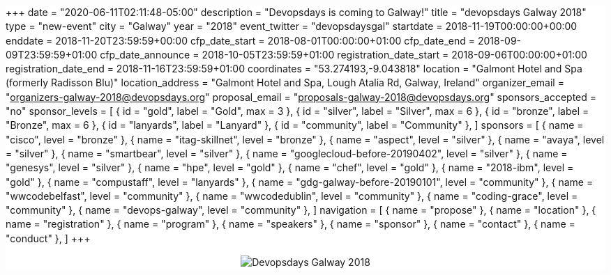 +++
date = "2020-06-11T02:11:48-05:00"
description = "Devopsdays is coming to Galway!"
title = "devopsdays Galway 2018"
type = "new-event"
city = "Galway"
year = "2018"
event_twitter = "devopsdaysgal"
startdate = 2018-11-19T00:00:00+00:00
enddate = 2018-11-20T23:59:59+00:00
cfp_date_start = 2018-08-01T00:00:00+01:00
cfp_date_end = 2018-09-09T23:59:59+01:00
cfp_date_announce = 2018-10-05T23:59:59+01:00
registration_date_start = 2018-09-06T00:00:00+01:00
registration_date_end = 2018-11-16T23:59:59+01:00
coordinates = "53.274193,-9.043818"
location = "Galmont Hotel and Spa (formerly Radisson Blu)"
location_address = "Galmont Hotel and Spa, Lough Atalia Rd, Galway, Ireland"
organizer_email = "organizers-galway-2018@devopsdays.org"
proposal_email = "proposals-galway-2018@devopsdays.org"
sponsors_accepted = "no"
sponsor_levels = [
    { id = "gold", label = "Gold", max = 3 },
    { id = "silver", label = "Silver", max = 6 },
    { id = "bronze", label = "Bronze", max = 6 },
    { id = "lanyards", label = "Lanyard" },
    { id = "community", label = "Community" },
]
sponsors = [
    { name = "cisco", level = "bronze" },
    { name = "itag-skillnet", level = "bronze" },
    { name = "aspect", level = "silver" },
    { name = "avaya", level = "silver" },
    { name = "smartbear", level = "silver" },
    { name = "googlecloud-before-20190402", level = "silver" },
    { name = "genesys", level = "silver" },
    { name = "hpe", level = "gold" },
    { name = "chef", level = "gold" },
    { name = "2018-ibm", level = "gold" },
    { name = "compustaff", level = "lanyards" },
    { name = "gdg-galway-before-20190101", level = "community" },
    { name = "wwcodebelfast", level = "community" },
    { name = "wwcodedublin", level = "community" },
    { name = "coding-grace", level = "community" },
    { name = "devops-galway", level = "community" },
]
navigation = [
    { name = "propose" },
    { name = "location" },
    { name = "registration" },
    { name = "program" },
    { name = "speakers" },
    { name = "sponsor" },
    { name = "contact" },
    { name = "conduct" },
]
+++
<div class = "row">
<div class = "col-md-3">
  <div style="text-align:center;">
    <img alt="Devopsdays Galway 2018" src="/events/2018/galway/logo.png" style="width:100%">
  </div>
</div>